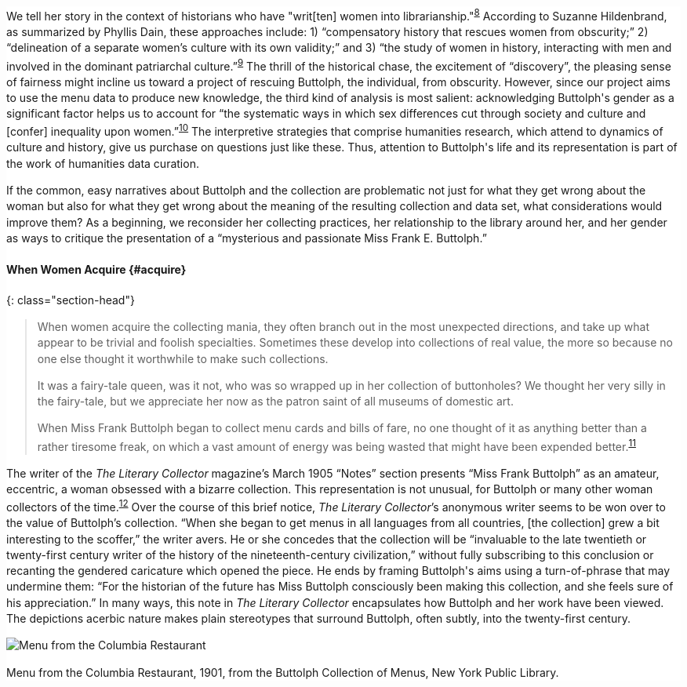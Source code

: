 We tell her story in the context of historians who have "writ[ten] women into librarianship."<sup id="fnref:8"><a href="#fn:8" rel="footnote">8</a></sup>  According to Suzanne Hildenbrand, as summarized by Phyllis Dain, these approaches include: 1) “compensatory history that rescues women from obscurity;” 2) “delineation of a separate women’s culture with its own validity;” and 3) “the study of women in history, interacting with men and involved in the dominant patriarchal culture.”<sup id="fnref:9"><a href="#fn:9" rel="footnote">9</a></sup> The thrill of the historical chase, the excitement of “discovery”, the pleasing sense of fairness might incline us toward a project of rescuing Buttolph, the individual, from obscurity. However, since our project aims to use the menu data to produce new knowledge, the third kind of analysis is most salient: acknowledging Buttolph's gender as a significant factor helps us to account for “the systematic ways in which sex differences cut through society and culture and [confer] inequality upon women.”<sup id="fnref:10"><a href="#fn:10" rel="footnote">10</a></sup>  The interpretive strategies that comprise humanities research, which attend to dynamics of culture and history, give us purchase on questions just like these. Thus, attention to Buttolph's life and its representation is part of the work of humanities data curation.

If the common, easy narratives about Buttolph and the collection are problematic not just for what they get wrong about the woman but also for what they get wrong about the meaning of the resulting collection and data set, what considerations would improve them? As a beginning, we reconsider her collecting practices, her relationship to the library around her, and her gender as ways to critique the presentation of a “mysterious and passionate Miss Frank E. Buttolph.”

#### When Women Acquire {#acquire}
{: class="section-head"}

> When women acquire the collecting mania, they often branch out in the most unexpected directions, and take up what appear to be trivial and foolish specialties.  Sometimes these develop into collections of real value, the more so because no one else thought it worthwhile to make such collections.
>
> It was a fairy-tale queen, was it not, who was so wrapped up in her collection of buttonholes?  We thought her very silly in the fairy-tale, but we appreciate her now as the patron saint of all museums of domestic art.
>
> When Miss Frank Buttolph began to collect menu cards and bills of fare, no one thought of it as anything better than a rather tiresome freak, on which a vast amount of energy was being wasted that might have been expended better.<sup id="fnref:11"><a href="#fn:11" rel="footnote">11</a></sup>

The writer of the *The Literary Collector* magazine’s March 1905 “Notes” section presents “Miss Frank Buttolph” as an amateur, eccentric, a woman obsessed with a bizarre collection. This representation is not unusual, for Buttolph or many other woman collectors of the time.<sup id="fnref:12"><a href="#fn:12" rel="footnote">12</a></sup>  Over the course of this brief notice, *The Literary Collector*’s anonymous writer seems to be won over to the value of Buttolph’s collection. “When she began to get menus in all languages from all countries, [the collection] grew a bit interesting to the scoffer,” the writer avers.  He or she concedes that the collection will be “invaluable to the late twentieth or twenty-first century writer of the history of the nineteenth-century civilization,” without fully subscribing to this conclusion or recanting the gendered caricature which opened the piece. He ends by framing Buttolph's aims using a turn-of-phrase that may undermine them: “For the historian of the future has Miss Buttolph consciously been making this collection, and she feels sure of his appreciation.” In many ways, this note in *The Literary Collector* encapsulates how Buttolph and her work have been viewed. The depictions acerbic nature makes plain stereotypes that surround Buttolph, often subtly, into the twenty-first century.

<div class="article-img">
<img src="{{ site.s3 }}when-a-woman-collects-menus/columbia_restaurant_menu.jpeg" alt="Menu from the Columbia Restaurant">
<div class="caption">
    <p>Menu from the Columbia Restaurant, 1901, from the Buttolph Collection of Menus, New York Public Library.</p>
</div>
</div> 

